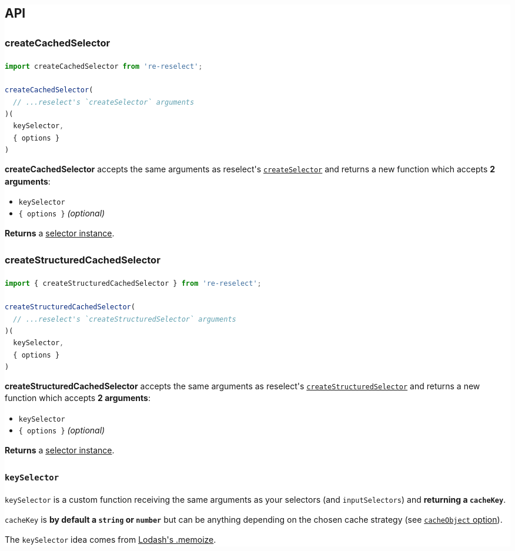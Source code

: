 ## API

### createCachedSelector


```js
import createCachedSelector from 're-reselect';

createCachedSelector(
  // ...reselect's `createSelector` arguments
)(
  keySelector,
  { options }
)
```

**createCachedSelector** accepts the same arguments as reselect's [`createSelector`][reselect-create-selector] and returns a new function which accepts **2 arguments**:

- `keySelector`
- `{ options }` _(optional)_

**Returns** a [selector instance][selector-instance-docs].

### createStructuredCachedSelector


```js
import { createStructuredCachedSelector } from 're-reselect';

createStructuredCachedSelector(
  // ...reselect's `createStructuredSelector` arguments
)(
  keySelector,
  { options }
)
```

**createStructuredCachedSelector** accepts the same arguments as reselect's [`createStructuredSelector`][reselect-create-structured-selector] and returns a new function which accepts **2 arguments**:

- `keySelector`
- `{ options }` _(optional)_

**Returns** a [selector instance][selector-instance-docs].

### `keySelector`

`keySelector` is a custom function receiving the same arguments as your selectors (and `inputSelectors`) and **returning a `cacheKey`**.

`cacheKey` is **by default a `string` or `number`** but can be anything depending on the chosen cache strategy (see [`cacheObject` option](#optionscacheobject)).

The `keySelector` idea comes from [Lodash's .memoize][lodash-memoize].


[reselect]: https://github.com/reactjs/reselect
[reselect-sharing-selectors]: https://github.com/reduxjs/reselect/tree/v4.0.0#sharing-selectors-with-props-across-multiple-component-instances
[reselect-test-selectors]: https://github.com/reactjs/reselect/tree/v4.0.0#q-how-do-i-test-a-selector
[reselect-test-selectors-dependencies]: https://github.com/reduxjs/reselect/issues/76#issuecomment-299194186
[reselect-selectors-methods]: https://github.com/reduxjs/reselect/blob/v4.0.0/src/index.js#L81
[reselect-create-selector]: https://github.com/reactjs/reselect/tree/v4.0.0#createselectorinputselectors--inputselectors-resultfunc
[reselect-create-structured-selector]: https://github.com/reduxjs/reselect/tree/v4.0.0#createstructuredselectorinputselectors-selectorcreator--createselector
[reselect-create-selector-creator]: https://github.com/reactjs/reselect/tree/v4.0.0#createselectorcreatormemoize-memoizeoptions
[lodash-memoize]: https://lodash.com/docs/4.17.4#memoize
[ci-badge]: https://travis-ci.org/toomuchdesign/re-reselect.svg?branch=master
[ci]: https://travis-ci.org/toomuchdesign/re-reselect
[coveralls-badge]: https://coveralls.io/repos/github/toomuchdesign/re-reselect/badge.svg?branch=master
[coveralls]: https://coveralls.io/github/toomuchdesign/re-reselect?branch=master
[npm]: https://www.npmjs.com/package/re-reselect
[npm-version-badge]: https://img.shields.io/npm/v/re-reselect.svg
[npm-downloads-badge]: https://img.shields.io/npm/dm/re-reselect.svg
[reselect-and-re-reselect-sketch]: examples/reselect-and-re-reselect.png?raw=true
[example-1]: examples/1-join-selectors.md
[example-2]: examples/2-avoid-selector-factories.md
[example-3]: examples/3-cache-api-calls.md
[selector-instance-docs]: #selector-instance
[cache-objects-docs]: src/cache#readme
[docs-all-contributors]: https://github.com/kentcdodds/all-contributors#emoji-key